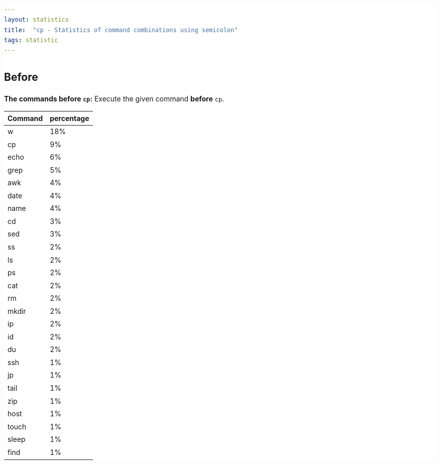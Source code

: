 ```yaml
---
layout: statistics
title:  "cp - Statistics of command combinations using semicolon"
tags: statistic
---
```


## Before

__The commands before `cp`:__  Execute the given command __before__ `cp`.

| Command | percentage |
|--------|--------|
| w | 18% |
| cp | 9% |
| echo | 6% |
| grep | 5% |
| awk | 4% |
| date | 4% |
| name | 4% |
| cd | 3% |
| sed | 3% |
| ss | 2% |
| ls | 2% |
| ps | 2% |
| cat | 2% |
| rm | 2% |
| mkdir | 2% |
| ip | 2% |
| id | 2% |
| du | 2% |
| ssh | 1% |
| jp | 1% |
| tail | 1% |
| zip | 1% |
| host | 1% |
| touch | 1% |
| sleep | 1% |
| find | 1% |
